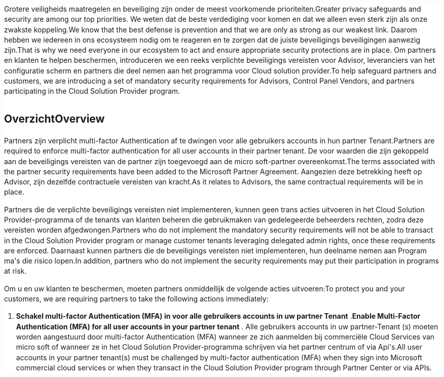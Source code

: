 <span data-ttu-id="9763f-113">Grotere veiligheids maatregelen en beveiliging zijn onder de meest voorkomende prioriteiten.</span><span class="sxs-lookup"><span data-stu-id="9763f-113">Greater privacy safeguards and security are among our top priorities.</span></span> <span data-ttu-id="9763f-114">We weten dat de beste verdediging voor komen en dat we alleen even sterk zijn als onze zwakste koppeling.</span><span class="sxs-lookup"><span data-stu-id="9763f-114">We know that the best defense is prevention and that we are only as strong as our weakest link.</span></span> <span data-ttu-id="9763f-115">Daarom hebben we iedereen in ons ecosysteem nodig om te reageren en te zorgen dat de juiste beveiligings beveiligingen aanwezig zijn.</span><span class="sxs-lookup"><span data-stu-id="9763f-115">That is why we need everyone in our ecosystem to act and ensure appropriate security protections are in place.</span></span> <span data-ttu-id="9763f-116">Om partners en klanten te helpen beschermen, introduceren we een reeks verplichte beveiligings vereisten voor Advisor, leveranciers van het configuratie scherm en partners die deel nemen aan het programma voor Cloud solution provider.</span><span class="sxs-lookup"><span data-stu-id="9763f-116">To help safeguard partners and customers, we are introducing a set of mandatory security requirements for Advisors, Control Panel Vendors, and partners participating in the Cloud Solution Provider program.</span></span>

## <a name="overview"></a><span data-ttu-id="9763f-117">Overzicht</span><span class="sxs-lookup"><span data-stu-id="9763f-117">Overview</span></span>

<span data-ttu-id="9763f-118">Partners zijn verplicht multi-factor Authentication af te dwingen voor alle gebruikers accounts in hun partner Tenant.</span><span class="sxs-lookup"><span data-stu-id="9763f-118">Partners are required to enforce multi-factor authentication for all user accounts in their partner tenant.</span></span> <span data-ttu-id="9763f-119">De voor waarden die zijn gekoppeld aan de beveiligings vereisten van de partner zijn toegevoegd aan de micro soft-partner overeenkomst.</span><span class="sxs-lookup"><span data-stu-id="9763f-119">The terms associated with the partner security requirements have been added to the Microsoft Partner Agreement.</span></span> <span data-ttu-id="9763f-120">Aangezien deze betrekking heeft op Advisor, zijn dezelfde contractuele vereisten van kracht.</span><span class="sxs-lookup"><span data-stu-id="9763f-120">As it relates to Advisors, the same contractual requirements will be in place.</span></span>

<span data-ttu-id="9763f-121">Partners die de verplichte beveiligings vereisten niet implementeren, kunnen geen trans acties uitvoeren in het Cloud Solution Provider-programma of de tenants van klanten beheren die gebruikmaken van gedelegeerde beheerders rechten, zodra deze vereisten worden afgedwongen.</span><span class="sxs-lookup"><span data-stu-id="9763f-121">Partners who do not implement the mandatory security requirements will not be able to transact in the Cloud Solution Provider program or manage customer tenants leveraging delegated admin rights, once these requirements are enforced.</span></span> <span data-ttu-id="9763f-122">Daarnaast kunnen partners die de beveiligings vereisten niet implementeren, hun deelname nemen aan Program ma's die risico lopen.</span><span class="sxs-lookup"><span data-stu-id="9763f-122">In addition, partners who do not implement the security requirements may put their participation in programs at risk.</span></span>  

<span data-ttu-id="9763f-123">Om u en uw klanten te beschermen, moeten partners onmiddellijk de volgende acties uitvoeren:</span><span class="sxs-lookup"><span data-stu-id="9763f-123">To protect you and your customers, we are requiring partners to take the following actions immediately:</span></span>  

1. <span data-ttu-id="9763f-124">**Schakel multi-factor Authentication (MFA) in voor alle gebruikers accounts in uw partner Tenant** .</span><span class="sxs-lookup"><span data-stu-id="9763f-124">**Enable Multi-Factor Authentication (MFA) for all user accounts in your partner tenant** .</span></span> <span data-ttu-id="9763f-125">Alle gebruikers accounts in uw partner-Tenant (s) moeten worden aangestuurd door multi-factor Authentication (MFA) wanneer ze zich aanmelden bij commerciële Cloud Services van micro soft of wanneer ze in het Cloud Solution Provider-programma schrijven via het partner centrum of via Api's.</span><span class="sxs-lookup"><span data-stu-id="9763f-125">All user accounts in your partner tenant(s) must be challenged by multi-factor authentication (MFA) when they sign into Microsoft commercial cloud services or when they transact in the Cloud Solution Provider program through Partner Center or via APIs.</span></span>
